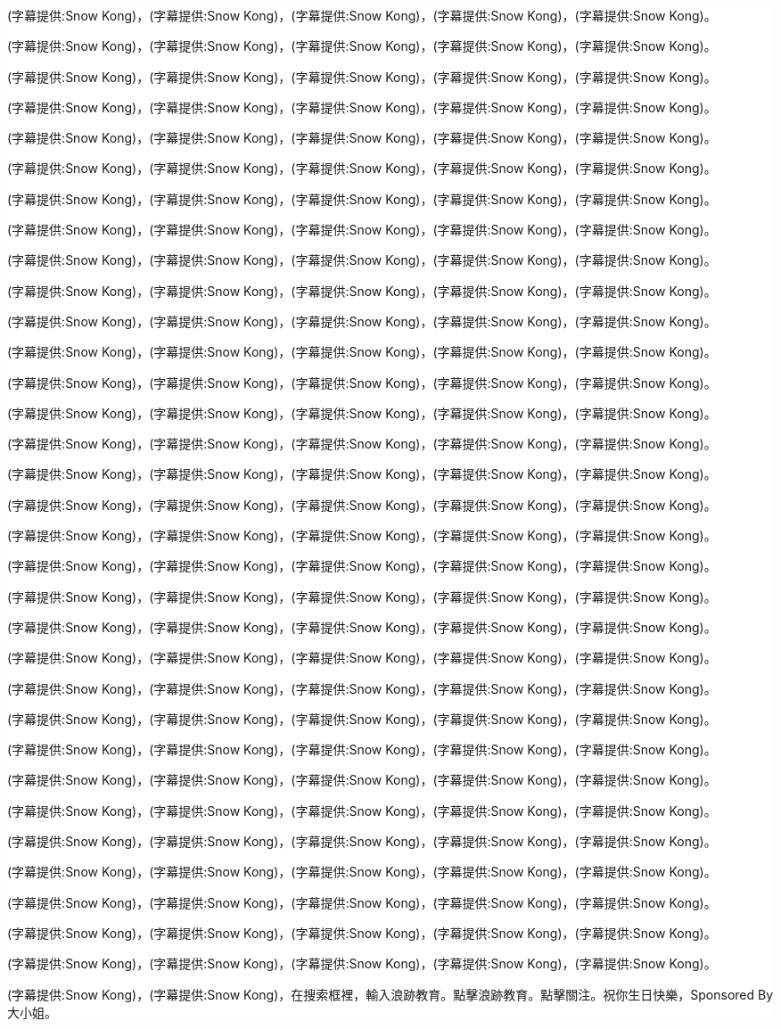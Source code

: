 (字幕提供:Snow Kong)，(字幕提供:Snow Kong)，(字幕提供:Snow Kong)，(字幕提供:Snow Kong)，(字幕提供:Snow Kong)。

(字幕提供:Snow Kong)，(字幕提供:Snow Kong)，(字幕提供:Snow Kong)，(字幕提供:Snow Kong)，(字幕提供:Snow Kong)。

(字幕提供:Snow Kong)，(字幕提供:Snow Kong)，(字幕提供:Snow Kong)，(字幕提供:Snow Kong)，(字幕提供:Snow Kong)。

(字幕提供:Snow Kong)，(字幕提供:Snow Kong)，(字幕提供:Snow Kong)，(字幕提供:Snow Kong)，(字幕提供:Snow Kong)。

(字幕提供:Snow Kong)，(字幕提供:Snow Kong)，(字幕提供:Snow Kong)，(字幕提供:Snow Kong)，(字幕提供:Snow Kong)。

(字幕提供:Snow Kong)，(字幕提供:Snow Kong)，(字幕提供:Snow Kong)，(字幕提供:Snow Kong)，(字幕提供:Snow Kong)。

(字幕提供:Snow Kong)，(字幕提供:Snow Kong)，(字幕提供:Snow Kong)，(字幕提供:Snow Kong)，(字幕提供:Snow Kong)。

(字幕提供:Snow Kong)，(字幕提供:Snow Kong)，(字幕提供:Snow Kong)，(字幕提供:Snow Kong)，(字幕提供:Snow Kong)。

(字幕提供:Snow Kong)，(字幕提供:Snow Kong)，(字幕提供:Snow Kong)，(字幕提供:Snow Kong)，(字幕提供:Snow Kong)。

(字幕提供:Snow Kong)，(字幕提供:Snow Kong)，(字幕提供:Snow Kong)，(字幕提供:Snow Kong)，(字幕提供:Snow Kong)。

(字幕提供:Snow Kong)，(字幕提供:Snow Kong)，(字幕提供:Snow Kong)，(字幕提供:Snow Kong)，(字幕提供:Snow Kong)。

(字幕提供:Snow Kong)，(字幕提供:Snow Kong)，(字幕提供:Snow Kong)，(字幕提供:Snow Kong)，(字幕提供:Snow Kong)。

(字幕提供:Snow Kong)，(字幕提供:Snow Kong)，(字幕提供:Snow Kong)，(字幕提供:Snow Kong)，(字幕提供:Snow Kong)。

(字幕提供:Snow Kong)，(字幕提供:Snow Kong)，(字幕提供:Snow Kong)，(字幕提供:Snow Kong)，(字幕提供:Snow Kong)。

(字幕提供:Snow Kong)，(字幕提供:Snow Kong)，(字幕提供:Snow Kong)，(字幕提供:Snow Kong)，(字幕提供:Snow Kong)。

(字幕提供:Snow Kong)，(字幕提供:Snow Kong)，(字幕提供:Snow Kong)，(字幕提供:Snow Kong)，(字幕提供:Snow Kong)。

(字幕提供:Snow Kong)，(字幕提供:Snow Kong)，(字幕提供:Snow Kong)，(字幕提供:Snow Kong)，(字幕提供:Snow Kong)。

(字幕提供:Snow Kong)，(字幕提供:Snow Kong)，(字幕提供:Snow Kong)，(字幕提供:Snow Kong)，(字幕提供:Snow Kong)。

(字幕提供:Snow Kong)，(字幕提供:Snow Kong)，(字幕提供:Snow Kong)，(字幕提供:Snow Kong)，(字幕提供:Snow Kong)。

(字幕提供:Snow Kong)，(字幕提供:Snow Kong)，(字幕提供:Snow Kong)，(字幕提供:Snow Kong)，(字幕提供:Snow Kong)。

(字幕提供:Snow Kong)，(字幕提供:Snow Kong)，(字幕提供:Snow Kong)，(字幕提供:Snow Kong)，(字幕提供:Snow Kong)。

(字幕提供:Snow Kong)，(字幕提供:Snow Kong)，(字幕提供:Snow Kong)，(字幕提供:Snow Kong)，(字幕提供:Snow Kong)。

(字幕提供:Snow Kong)，(字幕提供:Snow Kong)，(字幕提供:Snow Kong)，(字幕提供:Snow Kong)，(字幕提供:Snow Kong)。

(字幕提供:Snow Kong)，(字幕提供:Snow Kong)，(字幕提供:Snow Kong)，(字幕提供:Snow Kong)，(字幕提供:Snow Kong)。

(字幕提供:Snow Kong)，(字幕提供:Snow Kong)，(字幕提供:Snow Kong)，(字幕提供:Snow Kong)，(字幕提供:Snow Kong)。

(字幕提供:Snow Kong)，(字幕提供:Snow Kong)，(字幕提供:Snow Kong)，(字幕提供:Snow Kong)，(字幕提供:Snow Kong)。

(字幕提供:Snow Kong)，(字幕提供:Snow Kong)，(字幕提供:Snow Kong)，(字幕提供:Snow Kong)，(字幕提供:Snow Kong)。

(字幕提供:Snow Kong)，(字幕提供:Snow Kong)，(字幕提供:Snow Kong)，(字幕提供:Snow Kong)，(字幕提供:Snow Kong)。

(字幕提供:Snow Kong)，(字幕提供:Snow Kong)，(字幕提供:Snow Kong)，(字幕提供:Snow Kong)，(字幕提供:Snow Kong)。

(字幕提供:Snow Kong)，(字幕提供:Snow Kong)，(字幕提供:Snow Kong)，(字幕提供:Snow Kong)，(字幕提供:Snow Kong)。

(字幕提供:Snow Kong)，(字幕提供:Snow Kong)，(字幕提供:Snow Kong)，(字幕提供:Snow Kong)，(字幕提供:Snow Kong)。

(字幕提供:Snow Kong)，(字幕提供:Snow Kong)，(字幕提供:Snow Kong)，(字幕提供:Snow Kong)，(字幕提供:Snow Kong)。

(字幕提供:Snow Kong)，(字幕提供:Snow Kong)，在搜索框裡，輸入浪跡教育。點擊浪跡教育。點擊關注。祝你生日快樂，Sponsored By 大小姐。

